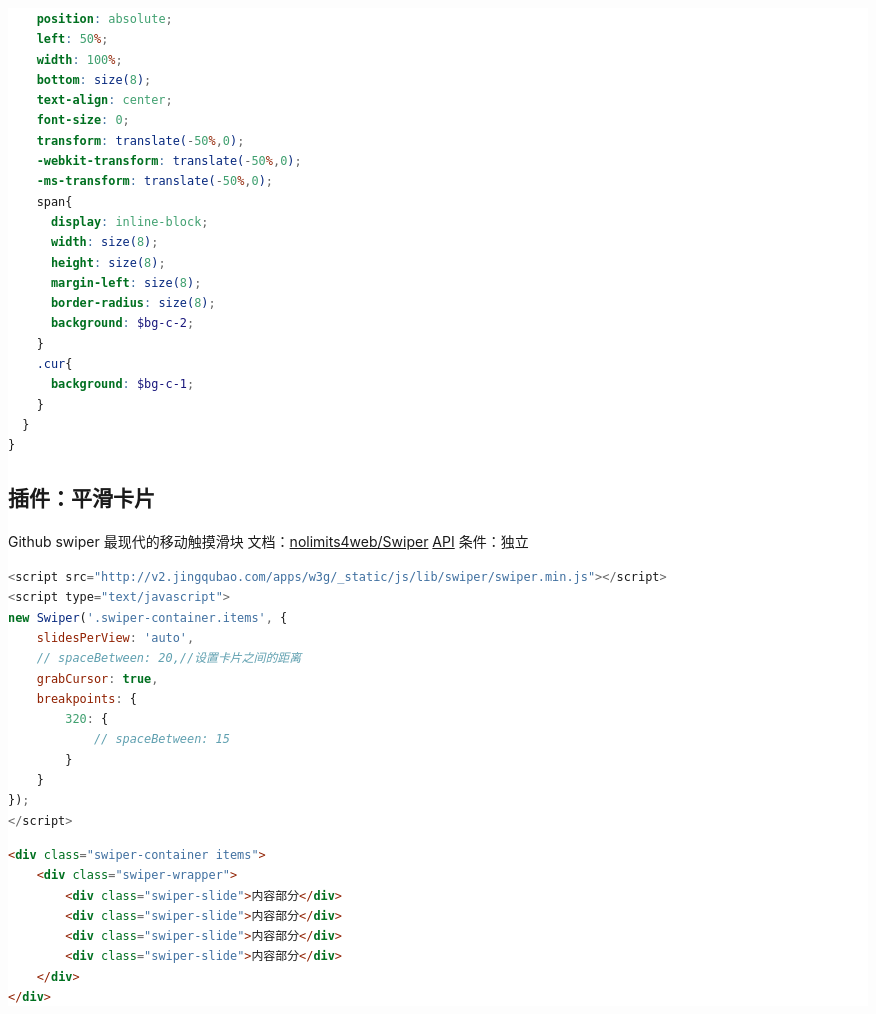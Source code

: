 ```scss
    position: absolute;
    left: 50%;
    width: 100%;
    bottom: size(8);
    text-align: center;
    font-size: 0;
    transform: translate(-50%,0);
    -webkit-transform: translate(-50%,0);
    -ms-transform: translate(-50%,0);
    span{
      display: inline-block;
      width: size(8);
      height: size(8);
      margin-left: size(8);
      border-radius: size(8);
      background: $bg-c-2;
    }
    .cur{
      background: $bg-c-1;
    }
  }
}
```

## 插件：平滑卡片
Github swiper 最现代的移动触摸滑块
文档：[nolimits4web/Swiper](https://github.com/nolimits4web/swiper/ "")
[API](https://github.com/nolimits4web/Swiper/blob/Swiper2/API.md "")
条件：独立
```javascript
<script src="http://v2.jingqubao.com/apps/w3g/_static/js/lib/swiper/swiper.min.js"></script>
<script type="text/javascript">
new Swiper('.swiper-container.items', {
    slidesPerView: 'auto',
    // spaceBetween: 20,//设置卡片之间的距离
    grabCursor: true,
    breakpoints: {
        320: {
            // spaceBetween: 15
        }
    }
});
</script>
```

```html
<div class="swiper-container items">
    <div class="swiper-wrapper">
        <div class="swiper-slide">内容部分</div>
        <div class="swiper-slide">内容部分</div>
        <div class="swiper-slide">内容部分</div>
        <div class="swiper-slide">内容部分</div>
    </div>
</div>
```
